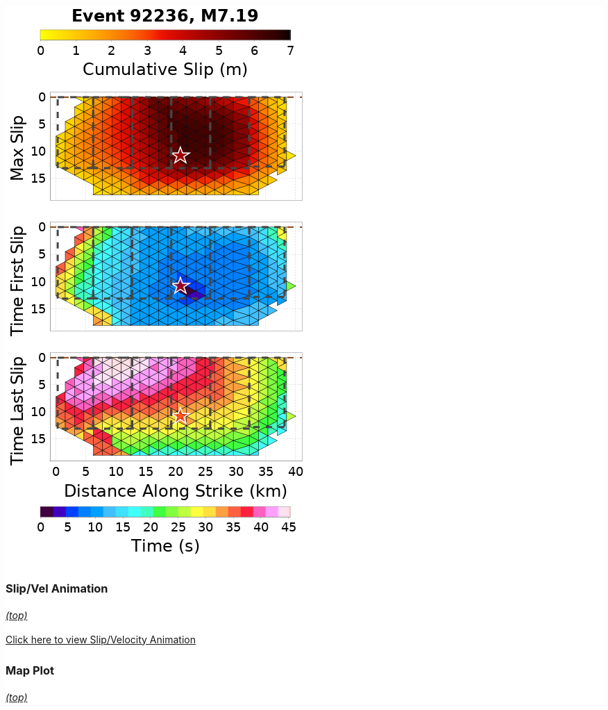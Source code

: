 ![Slip/Time Plot](resources/rupture_plot_92236.png)
### Slip/Vel Animation
*[(top)](#table-of-contents)*

[Click here to view Slip/Velocity Animation](resources/rupture_plot_92236.gif)
### Map Plot
*[(top)](#table-of-contents)*
